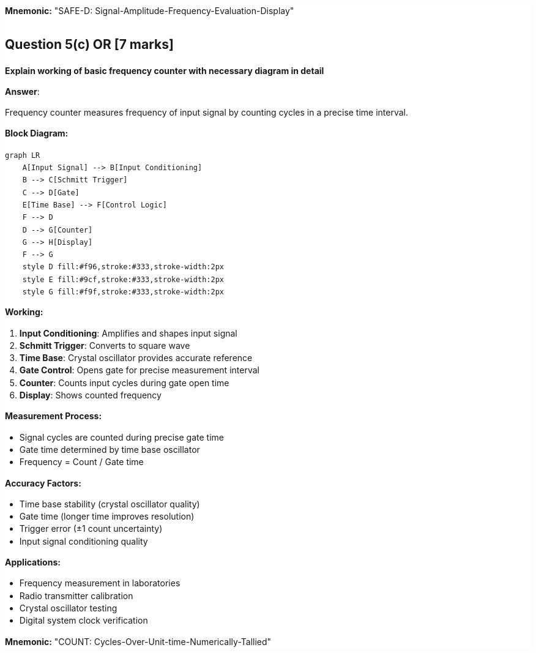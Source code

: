 **Mnemonic:** "SAFE-D: Signal-Amplitude-Frequency-Evaluation-Display"

## Question 5(c) OR [7 marks]

**Explain working of basic frequency counter with necessary diagram in detail**

**Answer**:

Frequency counter measures frequency of input signal by counting cycles in a precise time interval.

**Block Diagram:**

```mermaid
graph LR
    A[Input Signal] --> B[Input Conditioning]
    B --> C[Schmitt Trigger]
    C --> D[Gate]
    E[Time Base] --> F[Control Logic]
    F --> D
    D --> G[Counter]
    G --> H[Display]
    F --> G
    style D fill:#f96,stroke:#333,stroke-width:2px
    style E fill:#9cf,stroke:#333,stroke-width:2px
    style G fill:#f9f,stroke:#333,stroke-width:2px
```

**Working:**

1. **Input Conditioning**: Amplifies and shapes input signal
2. **Schmitt Trigger**: Converts to square wave
3. **Time Base**: Crystal oscillator provides accurate reference
4. **Gate Control**: Opens gate for precise measurement interval
5. **Counter**: Counts input cycles during gate open time
6. **Display**: Shows counted frequency

**Measurement Process:**

- Signal cycles are counted during precise gate time
- Gate time determined by time base oscillator
- Frequency = Count / Gate time

**Accuracy Factors:**

- Time base stability (crystal oscillator quality)
- Gate time (longer time improves resolution)
- Trigger error (±1 count uncertainty)
- Input signal conditioning quality

**Applications:**

- Frequency measurement in laboratories
- Radio transmitter calibration
- Crystal oscillator testing
- Digital system clock verification

**Mnemonic:** "COUNT: Cycles-Over-Unit-time-Numerically-Tallied"
